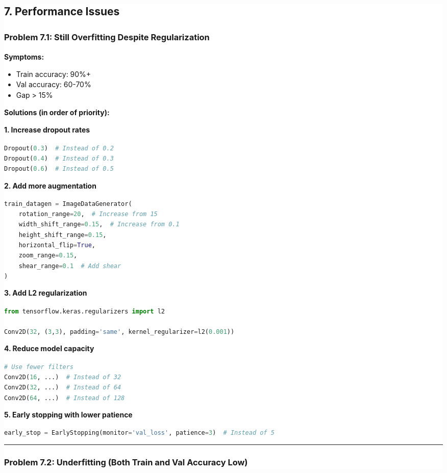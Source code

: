 
## 7. Performance Issues

### Problem 7.1: Still Overfitting Despite Regularization

**Symptoms:**
- Train accuracy: 90%+
- Val accuracy: 60-70%
- Gap > 15%

**Solutions (in order of priority):**

**1. Increase dropout rates**
```python
Dropout(0.3)  # Instead of 0.2
Dropout(0.4)  # Instead of 0.3
Dropout(0.6)  # Instead of 0.5
```

**2. Add more augmentation**
```python
train_datagen = ImageDataGenerator(
    rotation_range=20,  # Increase from 15
    width_shift_range=0.15,  # Increase from 0.1
    height_shift_range=0.15,
    horizontal_flip=True,
    zoom_range=0.15,
    shear_range=0.1  # Add shear
)
```

**3. Add L2 regularization**
```python
from tensorflow.keras.regularizers import l2

Conv2D(32, (3,3), padding='same', kernel_regularizer=l2(0.001))
```

**4. Reduce model capacity**
```python
# Use fewer filters
Conv2D(16, ...)  # Instead of 32
Conv2D(32, ...)  # Instead of 64
Conv2D(64, ...)  # Instead of 128
```

**5. Early stopping with lower patience**
```python
early_stop = EarlyStopping(monitor='val_loss', patience=3)  # Instead of 5
```

---

### Problem 7.2: Underfitting (Both Train and Val Accuracy Low)
